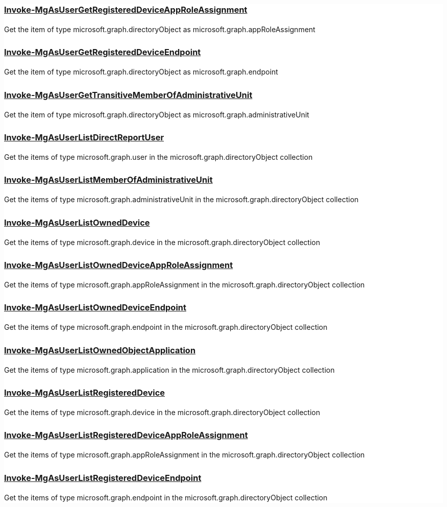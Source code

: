 ### [Invoke-MgAsUserGetRegisteredDeviceAppRoleAssignment](Invoke-MgAsUserGetRegisteredDeviceAppRoleAssignment.md)
Get the item of type microsoft.graph.directoryObject as microsoft.graph.appRoleAssignment

### [Invoke-MgAsUserGetRegisteredDeviceEndpoint](Invoke-MgAsUserGetRegisteredDeviceEndpoint.md)
Get the item of type microsoft.graph.directoryObject as microsoft.graph.endpoint

### [Invoke-MgAsUserGetTransitiveMemberOfAdministrativeUnit](Invoke-MgAsUserGetTransitiveMemberOfAdministrativeUnit.md)
Get the item of type microsoft.graph.directoryObject as microsoft.graph.administrativeUnit

### [Invoke-MgAsUserListDirectReportUser](Invoke-MgAsUserListDirectReportUser.md)
Get the items of type microsoft.graph.user in the microsoft.graph.directoryObject collection

### [Invoke-MgAsUserListMemberOfAdministrativeUnit](Invoke-MgAsUserListMemberOfAdministrativeUnit.md)
Get the items of type microsoft.graph.administrativeUnit in the microsoft.graph.directoryObject collection

### [Invoke-MgAsUserListOwnedDevice](Invoke-MgAsUserListOwnedDevice.md)
Get the items of type microsoft.graph.device in the microsoft.graph.directoryObject collection

### [Invoke-MgAsUserListOwnedDeviceAppRoleAssignment](Invoke-MgAsUserListOwnedDeviceAppRoleAssignment.md)
Get the items of type microsoft.graph.appRoleAssignment in the microsoft.graph.directoryObject collection

### [Invoke-MgAsUserListOwnedDeviceEndpoint](Invoke-MgAsUserListOwnedDeviceEndpoint.md)
Get the items of type microsoft.graph.endpoint in the microsoft.graph.directoryObject collection

### [Invoke-MgAsUserListOwnedObjectApplication](Invoke-MgAsUserListOwnedObjectApplication.md)
Get the items of type microsoft.graph.application in the microsoft.graph.directoryObject collection

### [Invoke-MgAsUserListRegisteredDevice](Invoke-MgAsUserListRegisteredDevice.md)
Get the items of type microsoft.graph.device in the microsoft.graph.directoryObject collection

### [Invoke-MgAsUserListRegisteredDeviceAppRoleAssignment](Invoke-MgAsUserListRegisteredDeviceAppRoleAssignment.md)
Get the items of type microsoft.graph.appRoleAssignment in the microsoft.graph.directoryObject collection

### [Invoke-MgAsUserListRegisteredDeviceEndpoint](Invoke-MgAsUserListRegisteredDeviceEndpoint.md)
Get the items of type microsoft.graph.endpoint in the microsoft.graph.directoryObject collection
